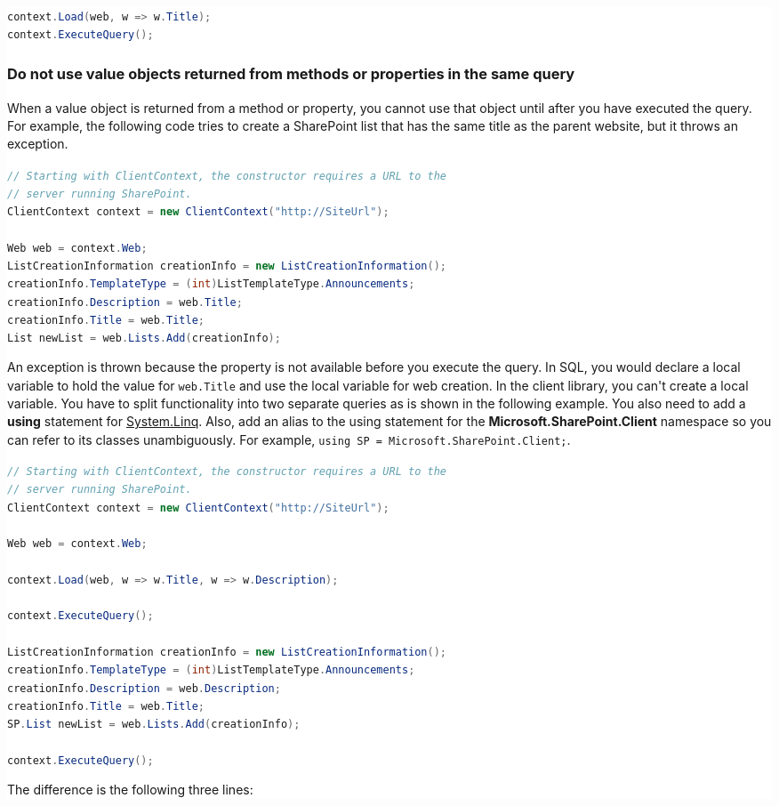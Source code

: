 ```csharp
context.Load(web, w => w.Title);
context.ExecuteQuery();
```

### Do not use value objects returned from methods or properties in the same query

When a value object is returned from a method or property, you cannot use that object until after you have executed the query. For example, the following code tries to create a SharePoint list that has the same title as the parent website, but it throws an exception.

```csharp
// Starting with ClientContext, the constructor requires a URL to the
// server running SharePoint.
ClientContext context = new ClientContext("http://SiteUrl");

Web web = context.Web;
ListCreationInformation creationInfo = new ListCreationInformation();
creationInfo.TemplateType = (int)ListTemplateType.Announcements;
creationInfo.Description = web.Title;
creationInfo.Title = web.Title;
List newList = web.Lists.Add(creationInfo);
```

An exception is thrown because the property is not available before you execute the query. In SQL, you would declare a local variable to hold the value for `web.Title` and use the local variable for web creation. In the client library, you can't create a local variable. You have to split functionality into two separate queries as is shown in the following example. You also need to add a **using** statement for [System.Linq](http://msdn.microsoft.com/EN-US/library/bb336768). Also, add an alias to the using statement for the **Microsoft.SharePoint.Client** namespace so you can refer to its classes unambiguously. For example, `using SP = Microsoft.SharePoint.Client;`.

```csharp
// Starting with ClientContext, the constructor requires a URL to the
// server running SharePoint.
ClientContext context = new ClientContext("http://SiteUrl");

Web web = context.Web;

context.Load(web, w => w.Title, w => w.Description);

context.ExecuteQuery();

ListCreationInformation creationInfo = new ListCreationInformation();
creationInfo.TemplateType = (int)ListTemplateType.Announcements;
creationInfo.Description = web.Description;
creationInfo.Title = web.Title;
SP.List newList = web.Lists.Add(creationInfo);

context.ExecuteQuery();
```

The difference is the following three lines:
